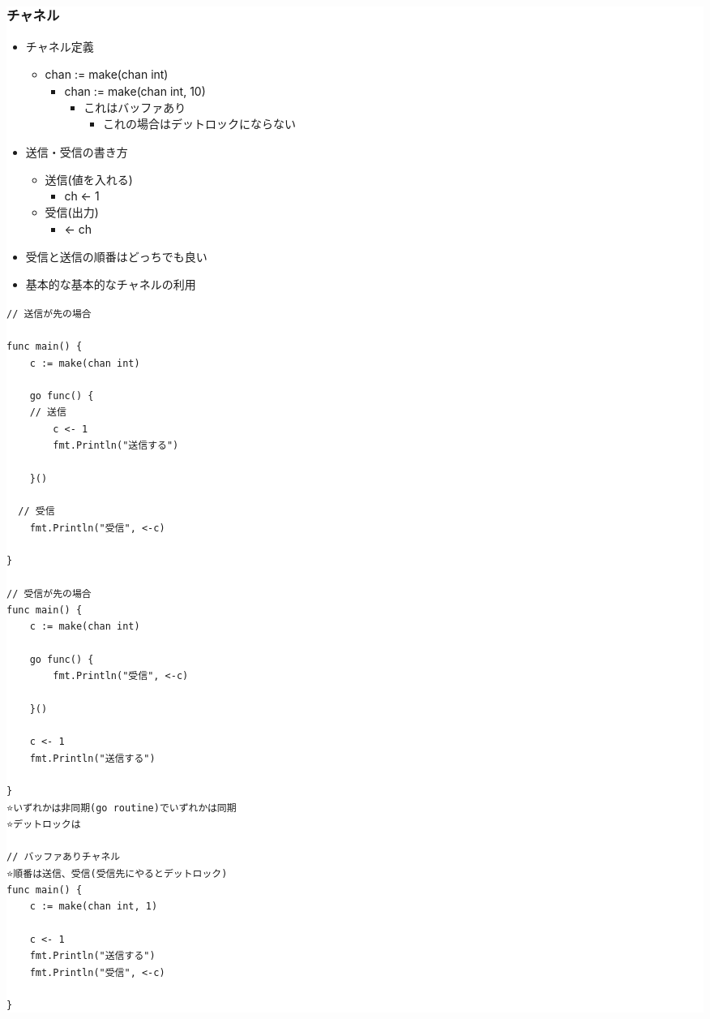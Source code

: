 ### チャネル

- チャネル定義
  - chan := make(chan int)
    - chan := make(chan int, 10)
      - これはバッファあり
        - これの場合はデットロックにならない
- 送信・受信の書き方
  - 送信(値を入れる)
    - ch <- 1
  - 受信(出力)
    - <- ch
- 受信と送信の順番はどっちでも良い

- 基本的な基本的なチャネルの利用

```
// 送信が先の場合

func main() {
	c := make(chan int)

	go func() {
    // 送信
		c <- 1
		fmt.Println("送信する")

	}()

  // 受信
	fmt.Println("受信", <-c)

}

// 受信が先の場合
func main() {
	c := make(chan int)

	go func() {
		fmt.Println("受信", <-c)

	}()

	c <- 1
	fmt.Println("送信する")

}
⭐️いずれかは非同期(go routine)でいずれかは同期
⭐️デットロックは

// バッファありチャネル
⭐️順番は送信、受信(受信先にやるとデットロック)
func main() {
	c := make(chan int, 1)

	c <- 1
	fmt.Println("送信する")
	fmt.Println("受信", <-c)

}
```
